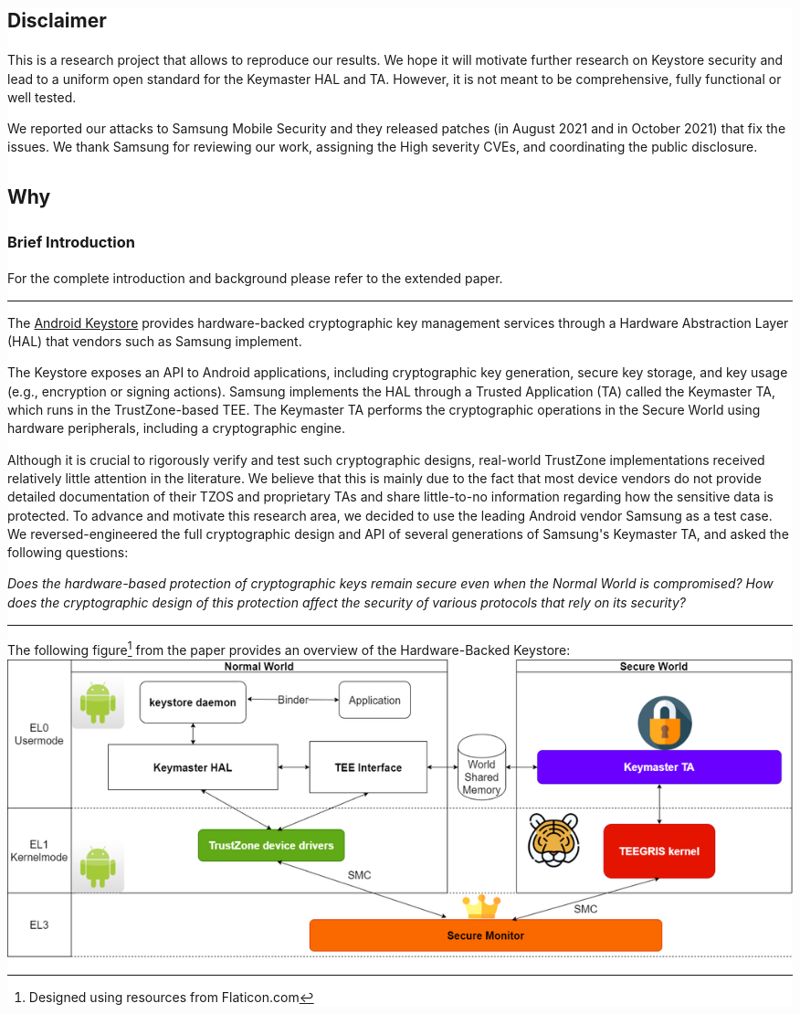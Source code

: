 ## Disclaimer

This is a research project that allows to reproduce our results. We hope it will motivate further research on Keystore security and lead to a uniform open standard for the Keymaster HAL and TA. However, it is not meant to be comprehensive, fully functional or well tested.

We reported our attacks to Samsung Mobile Security and they released patches (in August 2021 and in October 2021) that fix the issues. We thank Samsung for reviewing our work, assigning the High severity CVEs, and coordinating the public disclosure.

## Why

### Brief Introduction

For the complete introduction and background please refer to the extended paper.

---

The [Android Keystore](https://source.android.com/security/keystore) provides hardware-backed cryptographic key management services through a Hardware Abstraction Layer (HAL) that vendors such as Samsung implement. 

The Keystore exposes an API to Android applications, including cryptographic key generation, secure key storage, and key usage (e.g., encryption or signing actions). Samsung implements the HAL through a Trusted Application (TA) called the Keymaster TA, which runs in the TrustZone-based TEE. The Keymaster TA performs the cryptographic operations in the Secure World using hardware peripherals, including a cryptographic engine. 

Although it is crucial to rigorously verify and test such cryptographic designs, real-world TrustZone implementations received relatively little attention in the literature. We believe that this is mainly due to the fact that most device vendors do not provide detailed documentation of their TZOS and proprietary TAs and share little-to-no information regarding how the sensitive data is protected. To advance and motivate this research area, we decided to use the leading Android vendor Samsung as a test case. We reversed-engineered the full cryptographic design and API of several generations of Samsung's Keymaster TA, and asked the following questions:

*Does the hardware-based protection of cryptographic keys remain secure even when the Normal World is compromised? How does the cryptographic design of this protection affect the security of various protocols that rely on its security?*

---

The following figure[^1] from the paper provides an overview of the Hardware-Backed Keystore: ![keystore.png](images/keystore.png "keystore.png")


[^1]: Designed using resources from Flaticon.com